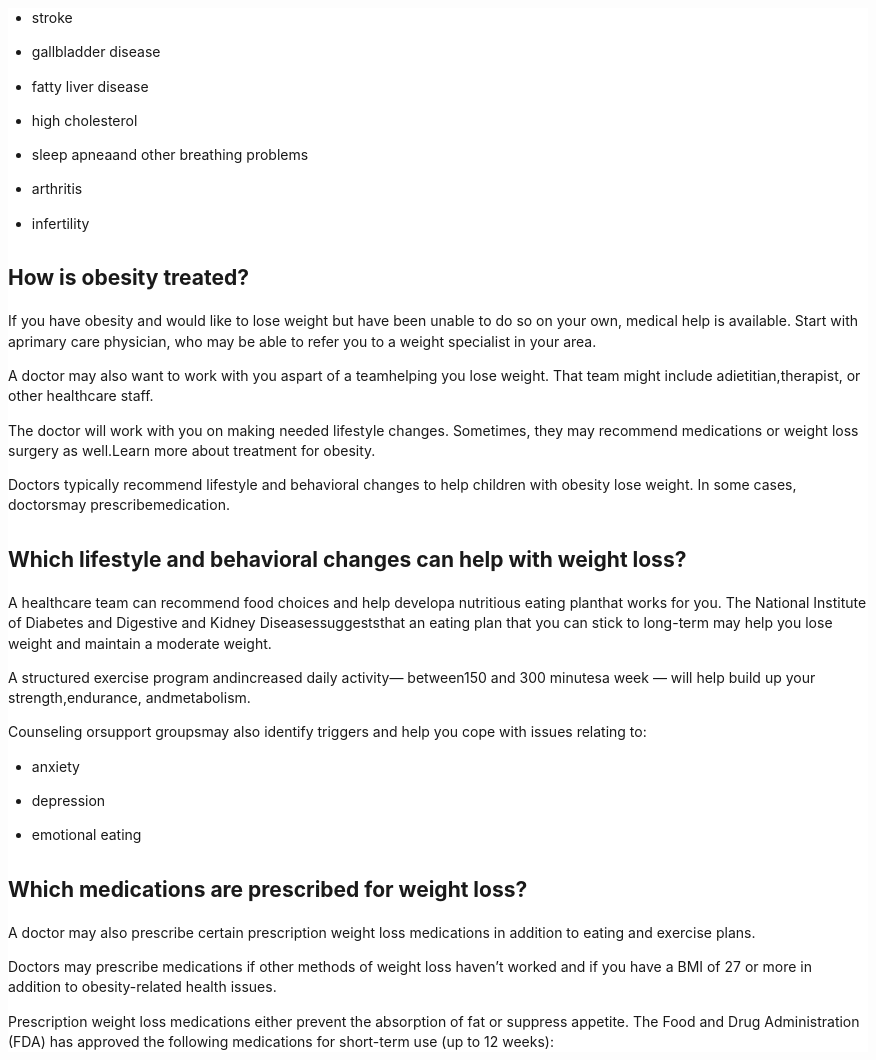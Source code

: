 * stroke

* gallbladder disease

* fatty liver disease

* high cholesterol

* sleep apneaand other breathing problems

* arthritis

* infertility

## How is obesity treated?

If you have obesity and would like to lose weight but have been unable to do so on your own, medical help is available. Start with aprimary care physician, who may be able to refer you to a weight specialist in your area.

A doctor may also want to work with you aspart of a teamhelping you lose weight. That team might include adietitian,therapist, or other healthcare staff.

The doctor will work with you on making needed lifestyle changes. Sometimes, they may recommend medications or weight loss surgery as well.Learn more about treatment for obesity.

Doctors typically recommend lifestyle and behavioral changes to help children with obesity lose weight. In some cases, doctorsmay prescribemedication.

## Which lifestyle and behavioral changes can help with weight loss?

A healthcare team can recommend food choices and help developa nutritious eating planthat works for you. The National Institute of Diabetes and Digestive and Kidney Diseasessuggeststhat an eating plan that you can stick to long-term may help you lose weight and maintain a moderate weight.

A structured exercise program andincreased daily activity— between150 and 300 minutesa week — will help build up your strength,endurance, andmetabolism.

Counseling orsupport groupsmay also identify triggers and help you cope with issues relating to:

* anxiety

* depression

* emotional eating

## Which medications are prescribed for weight loss?

A doctor may also prescribe certain prescription weight loss medications in addition to eating and exercise plans.

Doctors may prescribe medications if other methods of weight loss haven’t worked and if you have a BMI of 27 or more in addition to obesity-related health issues.

Prescription weight loss medications either prevent the absorption of fat or suppress appetite. The Food and Drug Administration (FDA) has approved the following medications for short-term use (up to 12 weeks):

